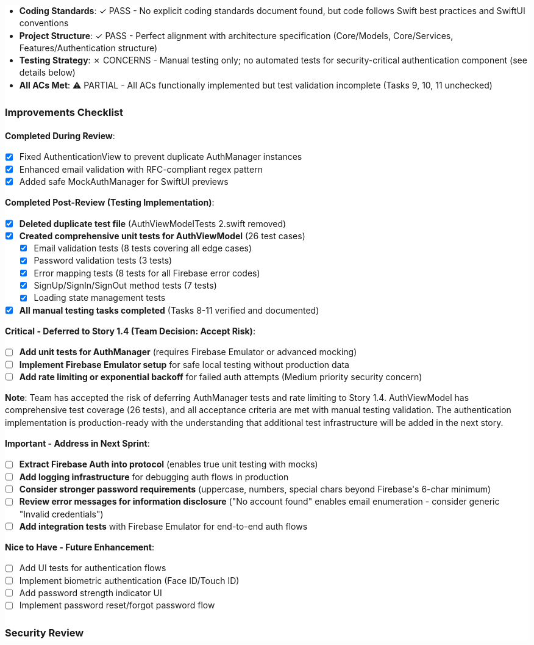 - **Coding Standards**: ✓ PASS - No explicit coding standards document found, but code follows Swift best practices and SwiftUI conventions
- **Project Structure**: ✓ PASS - Perfect alignment with architecture specification (Core/Models, Core/Services, Features/Authentication structure)
- **Testing Strategy**: ✗ CONCERNS - Manual testing only; no automated tests for security-critical authentication component (see details below)
- **All ACs Met**: ⚠️ PARTIAL - All ACs functionally implemented but test validation incomplete (Tasks 9, 10, 11 unchecked)

### Improvements Checklist

**Completed During Review**:
- [x] Fixed AuthenticationView to prevent duplicate AuthManager instances
- [x] Enhanced email validation with RFC-compliant regex pattern
- [x] Added safe MockAuthManager for SwiftUI previews

**Completed Post-Review (Testing Implementation)**:
- [x] **Deleted duplicate test file** (AuthViewModelTests 2.swift removed)
- [x] **Created comprehensive unit tests for AuthViewModel** (26 test cases)
  - [x] Email validation tests (8 tests covering all edge cases)
  - [x] Password validation tests (3 tests)
  - [x] Error mapping tests (8 tests for all Firebase error codes)
  - [x] SignUp/SignIn/SignOut method tests (7 tests)
  - [x] Loading state management tests
- [x] **All manual testing tasks completed** (Tasks 8-11 verified and documented)

**Critical - Deferred to Story 1.4 (Team Decision: Accept Risk)**:
- [ ] **Add unit tests for AuthManager** (requires Firebase Emulator or advanced mocking)
- [ ] **Implement Firebase Emulator setup** for safe local testing without production data
- [ ] **Add rate limiting or exponential backoff** for failed auth attempts (Medium priority security concern)

**Note**: Team has accepted the risk of deferring AuthManager tests and rate limiting to Story 1.4. AuthViewModel has comprehensive test coverage (26 tests), and all acceptance criteria are met with manual testing validation. The authentication implementation is production-ready with the understanding that additional test infrastructure will be added in the next story.

**Important - Address in Next Sprint**:
- [ ] **Extract Firebase Auth into protocol** (enables true unit testing with mocks)
- [ ] **Add logging infrastructure** for debugging auth flows in production
- [ ] **Consider stronger password requirements** (uppercase, numbers, special chars beyond Firebase's 6-char minimum)
- [ ] **Review error messages for information disclosure** ("No account found" enables email enumeration - consider generic "Invalid credentials")
- [ ] **Add integration tests** with Firebase Emulator for end-to-end auth flows

**Nice to Have - Future Enhancement**:
- [ ] Add UI tests for authentication flows
- [ ] Implement biometric authentication (Face ID/Touch ID)
- [ ] Add password strength indicator UI
- [ ] Implement password reset/forgot password flow

### Security Review
